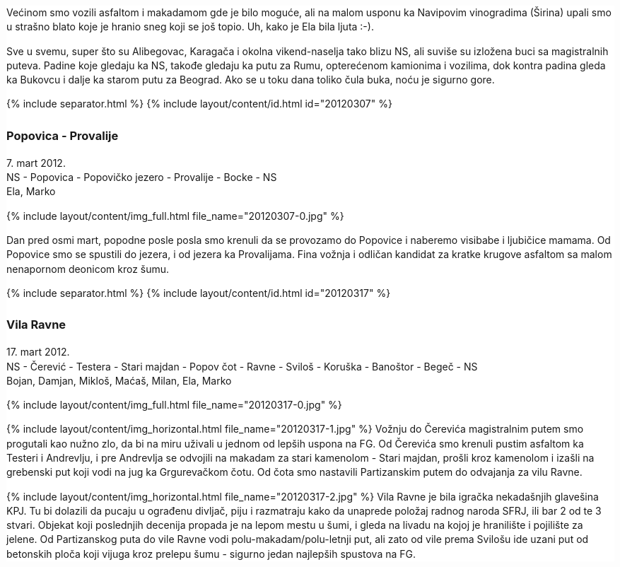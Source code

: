Većinom smo vozili asfaltom i makadamom gde je bilo moguće, ali na malom usponu ka Navipovim vinogradima (Širina) upali smo
u strašno blato koje je hranio sneg koji se još topio. Uh, kako je Ela bila ljuta :-).

Sve u svemu, super što su Alibegovac, Karagača i okolna vikend-naselja tako blizu NS, ali suviše su izložena buci sa magistralnih
puteva. Padine koje gledaju ka NS, takođe gledaju ka putu za Rumu, opterećenom kamionima i vozilima, dok kontra padina gleda ka
Bukovcu i dalje ka starom putu za Beograd. Ako se u toku dana toliko čula buka, noću je sigurno gore.


{% include separator.html %}
{% include layout/content/id.html id="20120307" %}
### Popovica - Provalije

7\. mart 2012.  
NS - Popovica - Popovičko jezero - Provalije - Bocke - NS  
Ela, Marko

{% include layout/content/img_full.html file_name="20120307-0.jpg" %}

Dan pred osmi mart, popodne posle posla smo krenuli da se provozamo do Popovice i naberemo visibabe i ljubičice mamama. 
Od Popovice smo se spustili do jezera, i od jezera ka Provalijama. Fina vožnja i odličan kandidat za kratke krugove asfaltom
sa malom nenapornom deonicom kroz šumu.


{% include separator.html %}
{% include layout/content/id.html id="20120317" %}
### Vila Ravne

17\. mart 2012.  
NS - Čerević - Testera - Stari majdan - Popov čot - Ravne - Sviloš - Koruška - Banoštor - Begeč - NS  
Bojan, Damjan, Mikloš, Maćaš, Milan, Ela, Marko

{% include layout/content/img_full.html file_name="20120317-0.jpg" %}

{% include layout/content/img_horizontal.html file_name="20120317-1.jpg" %}
Vožnju do Čerevića magistralnim putem smo progutali kao nužno zlo, da bi na miru uživali u jednom od lepših uspona na FG.
Od Čerevića smo krenuli pustim asfaltom ka Testeri i Andrevlju, i pre Andrevlja se odvojili na makadam za stari kamenolom -
Stari majdan, prošli kroz kamenolom i izašli na grebenski put koji vodi na jug ka Grgurevačkom čotu. Od čota smo nastavili
Partizanskim putem do odvajanja za vilu Ravne.

{% include layout/content/img_horizontal.html file_name="20120317-2.jpg" %}
Vila Ravne je bila igračka nekadašnjih glavešina KPJ. Tu bi dolazili da pucaju u ograđenu divljač, piju i razmatraju kako da unaprede položaj 
radnog naroda SFRJ, ili bar 2 od te 3 stvari. Objekat koji poslednjih decenija propada je na lepom mestu u šumi, i gleda 
na livadu na kojoj je hranilište i pojilište za jelene. Od Partizanskog puta do vile Ravne vodi polu-makadam/polu-letnji put,
ali zato od vile prema Svilošu ide uzani put od betonskih ploča koji vijuga kroz prelepu šumu - sigurno jedan najlepših 
spustova na FG.
